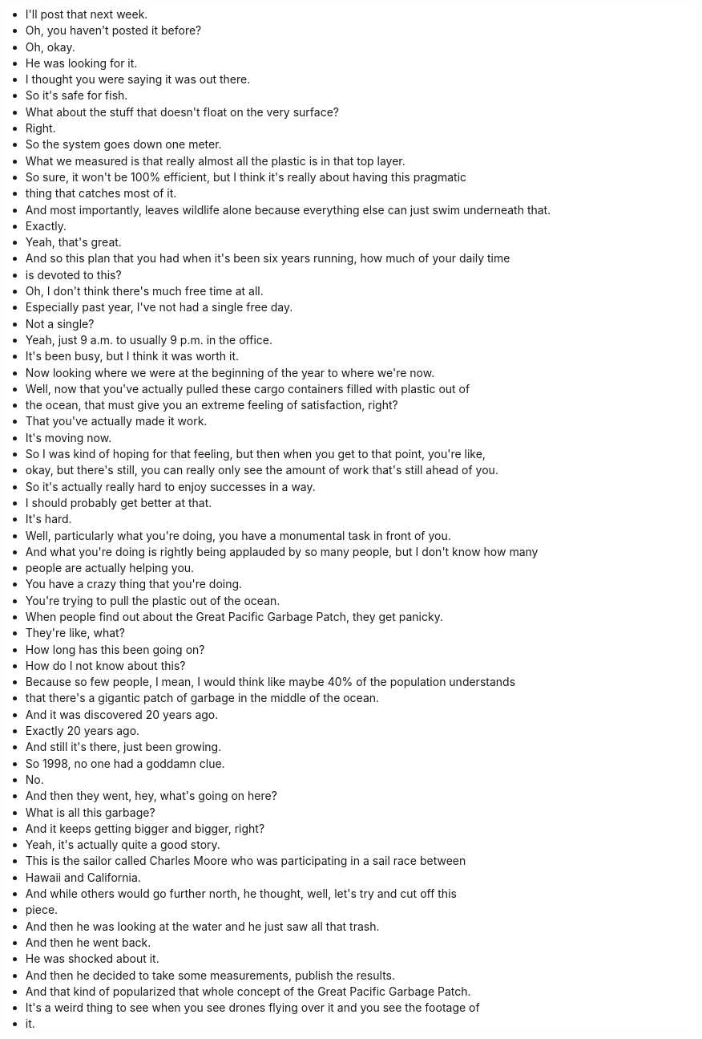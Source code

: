 *  I'll post that next week.
*  Oh, you haven't posted it before?
*  Oh, okay.
*  He was looking for it.
*  I thought you were saying it was out there.
*  So it's safe for fish.
*  What about the stuff that doesn't float on the very surface?
*  Right.
*  So the system goes down one meter.
*  What we measured is that really almost all the plastic is in that top layer.
*  So sure, it won't be 100% efficient, but I think it's really about having this pragmatic
*  thing that catches most of it.
*  And most importantly, leaves wildlife alone because everything else can just swim underneath that.
*  Exactly.
*  Yeah, that's great.
*  And so this plan that you had when it's been six years running, how much of your daily time
*  is devoted to this?
*  Oh, I don't think there's much free time at all.
*  Especially past year, I've not had a single free day.
*  Not a single?
*  Yeah, just 9 a.m. to usually 9 p.m. in the office.
*  It's been busy, but I think it was worth it.
*  Now looking where we were at the beginning of the year to where we're now.
*  Well, now that you've actually pulled these cargo containers filled with plastic out of
*  the ocean, that must give you an extreme feeling of satisfaction, right?
*  That you've actually made it work.
*  It's moving now.
*  So I was kind of hoping for that feeling, but then when you get to that point, you're like,
*  okay, but there's still, you can really only see the amount of work that's still ahead of you.
*  So it's actually really hard to enjoy successes in a way.
*  I should probably get better at that.
*  It's hard.
*  Well, particularly what you're doing, you have a monumental task in front of you.
*  And what you're doing is rightly being applauded by so many people, but I don't know how many
*  people are actually helping you.
*  You have a crazy thing that you're doing.
*  You're trying to pull the plastic out of the ocean.
*  When people find out about the Great Pacific Garbage Patch, they get panicky.
*  They're like, what?
*  How long has this been going on?
*  How do I not know about this?
*  Because so few people, I mean, I would think like maybe 40% of the population understands
*  that there's a gigantic patch of garbage in the middle of the ocean.
*  And it was discovered 20 years ago.
*  Exactly 20 years ago.
*  And still it's there, just been growing.
*  So 1998, no one had a goddamn clue.
*  No.
*  And then they went, hey, what's going on here?
*  What is all this garbage?
*  And it keeps getting bigger and bigger, right?
*  Yeah, it's actually quite a good story.
*  This is the sailor called Charles Moore who was participating in a sail race between
*  Hawaii and California.
*  And while others would go further north, he thought, well, let's try and cut off this
*  piece.
*  And then he was looking at the water and he just saw all that trash.
*  And then he went back.
*  He was shocked about it.
*  And then he decided to take some measurements, publish the results.
*  And that kind of popularized that whole concept of the Great Pacific Garbage Patch.
*  It's a weird thing to see when you see drones flying over it and you see the footage of
*  it.